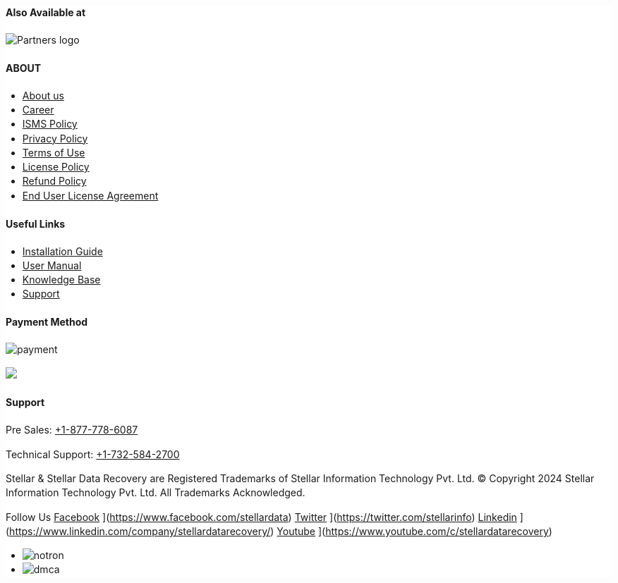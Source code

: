 #### Also Available at

![Partners logo](https://www.stellarinfo.com/images/v7/Partners_logo_new.png)

#### ABOUT

* [About us](https://tools.techidaily.com/stellardata-recovery/buy-now/)
* [Career](https://tools.techidaily.com/stellardata-recovery/buy-now/)
* [ISMS Policy](https://tools.techidaily.com/stellardata-recovery/buy-now/)
* [Privacy Policy](https://tools.techidaily.com/stellardata-recovery/buy-now/)
* [Terms of Use](https://tools.techidaily.com/stellardata-recovery/buy-now/)
* [License Policy](https://tools.techidaily.com/stellardata-recovery/buy-now/)
* [Refund Policy](https://tools.techidaily.com/stellardata-recovery/buy-now/)
* [End User License Agreement](https://tools.techidaily.com/stellardata-recovery/buy-now/)

#### Useful Links

* [Installation Guide](https://tools.techidaily.com/stellardata-recovery/buy-now/)
* [User Manual](https://tools.techidaily.com/stellardata-recovery/buy-now/)
* [Knowledge Base](https://tools.techidaily.com/stellardata-recovery/buy-now/)
* [Support](https://tools.techidaily.com/stellardata-recovery/buy-now/)

#### Payment Method

![payment](https://www.stellarinfo.com/public/frontEnd/images/buy/payment-mt-img.png)


<a href="https://store.bitdefender.com/affiliate.php?ACCOUNT=BITLATIN&AFFILIATE=108875&PATH=http%3A%2F%2Fwww.bitdefender.com%2Fbusiness%3FAFFILIATE%3D108875%26RESOURCE%3D30%2525%2BOff%2Ball%2BGravityZone%2BProducts"><img src="https://www.bitdefender.com/content/dam/bitdefender/business/campaign/1200X628.png" border="0"></a>

#### Support

Pre Sales: [+1-877-778-6087](https://www.stellarinfo.com/file-repair/tel:+1-877-778-6087)

Technical Support: [+1-732-584-2700](https://www.stellarinfo.com/file-repair/tel:+1-732-584-2700)

 Stellar & Stellar Data Recovery are Registered Trademarks of Stellar Information Technology Pvt. Ltd. © Copyright 2024 Stellar Information Technology Pvt. Ltd. All Trademarks Acknowledged.

Follow Us [Facebook](https://www.stellarinfo.com/Images/fb.png) ](https://www.facebook.com/stellardata) [Twitter](https://www.stellarinfo.com/Images/tw.png) ](https://twitter.com/stellarinfo) [Linkedin](https://www.stellarinfo.com/Images/in.png) ](https://www.linkedin.com/company/stellardatarecovery/) [Youtube](https://www.stellarinfo.com/newblacktheme/images/yt.png) ](https://www.youtube.com/c/stellardatarecovery)

* ![notron](https://www.stellarinfo.com/images/v7/notron.png)
* ![dmca](https://www.stellarinfo.com/images/v7/dmca.png)

<ins class="adsbygoogle"
     style="display:block"
     data-ad-format="autorelaxed"
     data-ad-client="ca-pub-7571918770474297"
     data-ad-slot="1223367746"></ins>



<ins class="adsbygoogle"
     style="display:block"
     data-ad-client="ca-pub-7571918770474297"
     data-ad-slot="8358498916"
     data-ad-format="auto"
     data-full-width-responsive="true"></ins>
